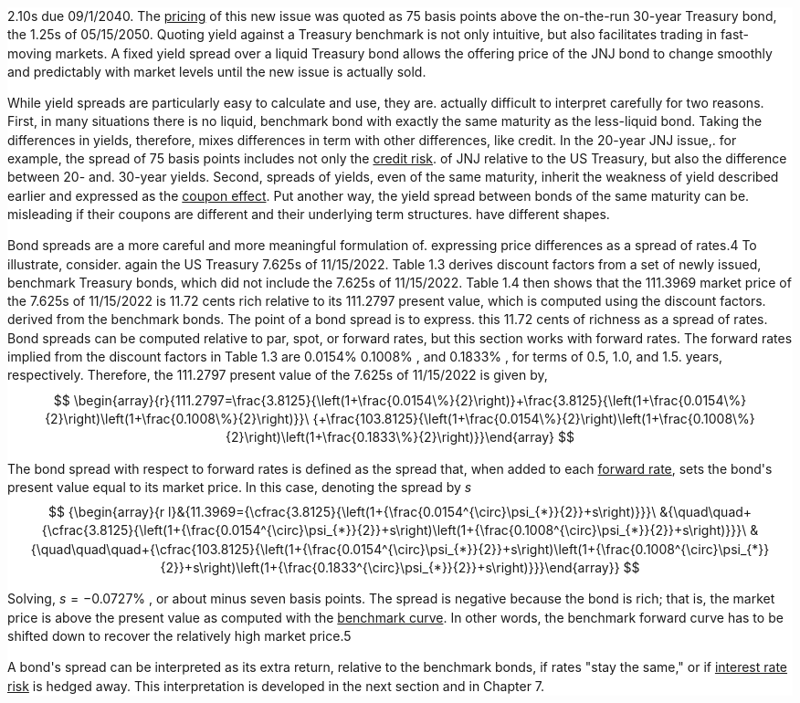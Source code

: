 2.10s due 09/1/2040. The [pricing](../Chapter%207/Arbitrage%20Pricing%20of%20Derivatives.md) of this new issue was quoted as 75 basis points above the on-the-run 30-year Treasury bond, the 1.25s of 05/15/2050. Quoting yield against a Treasury benchmark is not only intuitive, but also facilitates trading in fast-moving markets. A fixed yield spread over a liquid Treasury bond allows the offering price of the JNJ bond to change smoothly and predictably with market levels until the new issue is actually sold.  

While yield spreads are particularly easy to calculate and use, they are. actually difficult to interpret carefully for two reasons. First, in many situations there is no liquid, benchmark bond with exactly the same maturity as the less-liquid bond. Taking the differences in yields, therefore, mixes differences in term with other differences, like credit. In the 20-year JNJ issue,. for example, the spread of 75 basis points includes not only the [credit risk](../../../Course%20Notes/Quantitative%20Trading%20Strategies%20Lecture%20Notes.md). of JNJ relative to the US Treasury, but also the difference between 20- and. 30-year yields. Second, spreads of yields, even of the same maturity, inherit the weakness of yield described earlier and expressed as the [coupon effect](.md). Put another way, the yield spread between bonds of the same maturity can be. misleading if their coupons are different and their underlying term structures. have different shapes.  

Bond spreads are a more careful and more meaningful formulation of. expressing price differences as a spread of rates.4 To illustrate, consider. again the US Treasury 7.625s of 11/15/2022. Table 1.3 derives discount factors from a set of newly issued, benchmark Treasury bonds, which did not include the 7.625s of 11/15/2022. Table 1.4 then shows that the 111.3969 market price of the 7.625s of 11/15/2022 is 11.72 cents rich relative to its 111.2797 present value, which is computed using the discount factors. derived from the benchmark bonds. The point of a bond spread is to express. this 11.72 cents of richness as a spread of rates. Bond spreads can be computed relative to par, spot, or forward rates, but this section works with forward rates. The forward rates implied from the discount factors in Table 1.3 are $0.0154\%$ $0.1008\%$ , and $0.1833\%$ , for terms of 0.5, 1.0, and 1.5. years, respectively. Therefore, the 111.2797 present value of the 7.625s of 11/15/2022 is given by,  
$$
\begin{array}{r}{111.2797=\frac{3.8125}{\left(1+\frac{0.0154\%}{2}\right)}+\frac{3.8125}{\left(1+\frac{0.0154\%}{2}\right)\left(1+\frac{0.1008\%}{2}\right)}}\ {+\frac{103.8125}{\left(1+\frac{0.0154\%}{2}\right)\left(1+\frac{0.1008\%}{2}\right)\left(1+\frac{0.1833\%}{2}\right)}}\end{array}
$$  

The bond spread with respect to forward rates is defined as the spread that, when added to each [forward rate](../../../Clippings/Forward%20Points%20in%20Currency.md), sets the bond's present value equal to its market price. In this case, denoting the spread by $s$  
$$
{\begin{array}{r l}&{11.3969={\cfrac{3.8125}{\left(1+{\frac{0.0154^{\circ}\psi_{*}}{2}}+s\right)}}}\ &{\quad\quad+{\cfrac{3.8125}{\left(1+{\frac{0.0154^{\circ}\psi_{*}}{2}}+s\right)\left(1+{\frac{0.1008^{\circ}\psi_{*}}{2}}+s\right)}}}\ &{\quad\quad\quad+{\cfrac{103.8125}{\left(1+{\frac{0.0154^{\circ}\psi_{*}}{2}}+s\right)\left(1+{\frac{0.1008^{\circ}\psi_{*}}{2}}+s\right)\left(1+{\frac{0.1833^{\circ}\psi_{*}}{2}}+s\right)}}}\end{array}}
$$  

Solving, $s=-0.0727\%$ , or about minus seven basis points. The spread is negative because the bond is rich; that is, the market price is above the present value as computed with the [benchmark curve](../Chapter%2014/Spread%20Duration%20and%20Dvo1.md). In other words, the benchmark forward curve has to be shifted down to recover the relatively high market price.5  

A bond's spread can be interpreted as its extra return, relative to the benchmark bonds, if rates "stay the same," or if [interest rate risk](../../../Fixed%20Income%20Asset%20Pricing/Analysis%20of%20Fixed%20Income%20Securities.md) is hedged away. This interpretation is developed in the next section and in Chapter 7.  
